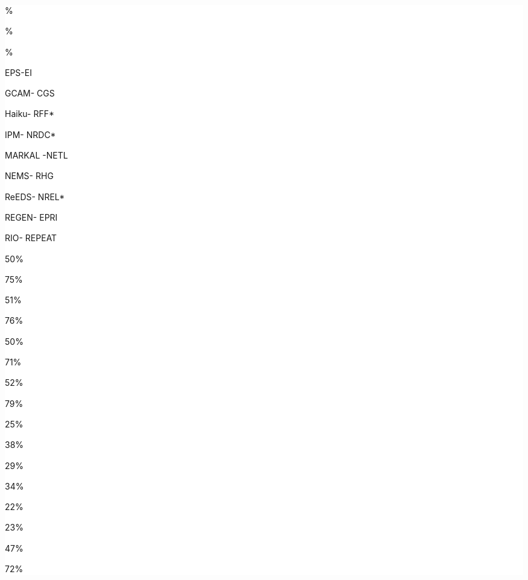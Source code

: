 %

%

%

EPS-EI

GCAM-
CGS

Haiku-
RFF*

IPM-
NRDC*

MARKAL
-NETL

NEMS-
RHG

ReEDS-
NREL*

REGEN-
EPRI

RIO-
REPEAT

50%

75%

51%

76%

50%

71%

52%

79%

25%

38%

29%

34%

22%

23%

47%

72%
